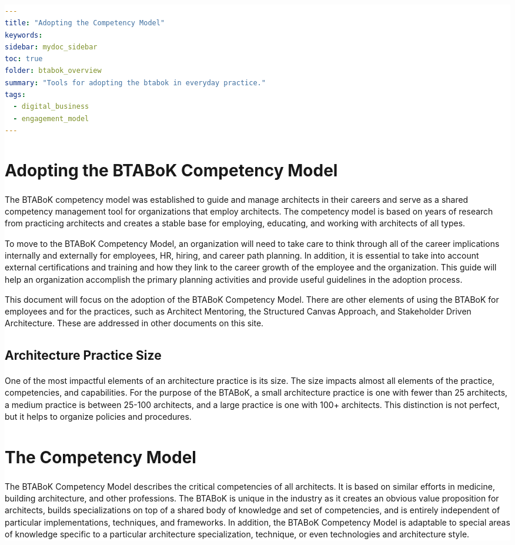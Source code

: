 ```yaml
---
title: "Adopting the Competency Model"
keywords: 
sidebar: mydoc_sidebar
toc: true
folder: btabok_overview
summary: "Tools for adopting the btabok in everyday practice."
tags: 
  - digital_business
  - engagement_model
---
```


# Adopting the BTABoK Competency Model

The BTABoK competency model was established to guide and manage architects in their careers and serve as a shared competency management tool for organizations that employ architects. The competency model is based on years of research from practicing architects and creates a stable base for employing, educating, and working with architects of all types.

To move to the BTABoK Competency Model, an organization will need to take care to think through all of the career implications internally and externally for employees, HR, hiring, and career path planning. In addition, it is essential to take into account external certifications and training and how they link to the career growth of the employee and the organization. This guide will help an organization accomplish the primary planning activities and provide useful guidelines in the adoption process.

This document will focus on the adoption of the BTABoK Competency Model. There are other elements of using the BTABoK for employees and for the practices, such as Architect Mentoring, the Structured Canvas Approach, and Stakeholder Driven Architecture. These are addressed in other documents on this site.

## Architecture Practice Size

One of the most impactful elements of an architecture practice is its size. The size impacts almost all elements of the practice, competencies, and capabilities. For the purpose of the BTABoK, a small architecture practice is one with fewer than 25 architects, a medium practice is between 25-100 architects, and a large practice is one with 100+ architects. This distinction is not perfect, but it helps to organize policies and procedures.

# The Competency Model

The BTABoK Competency Model describes the critical competencies of all architects. It is based on similar efforts in medicine, building architecture, and other professions. The BTABoK is unique in the industry as it creates an obvious value proposition for architects, builds specializations on top of a shared body of knowledge and set of competencies, and is entirely independent of particular implementations, techniques, and frameworks. In addition, the BTABoK Competency Model is adaptable to special areas of knowledge specific to a particular architecture specialization, technique, or even technologies and architecture style.
